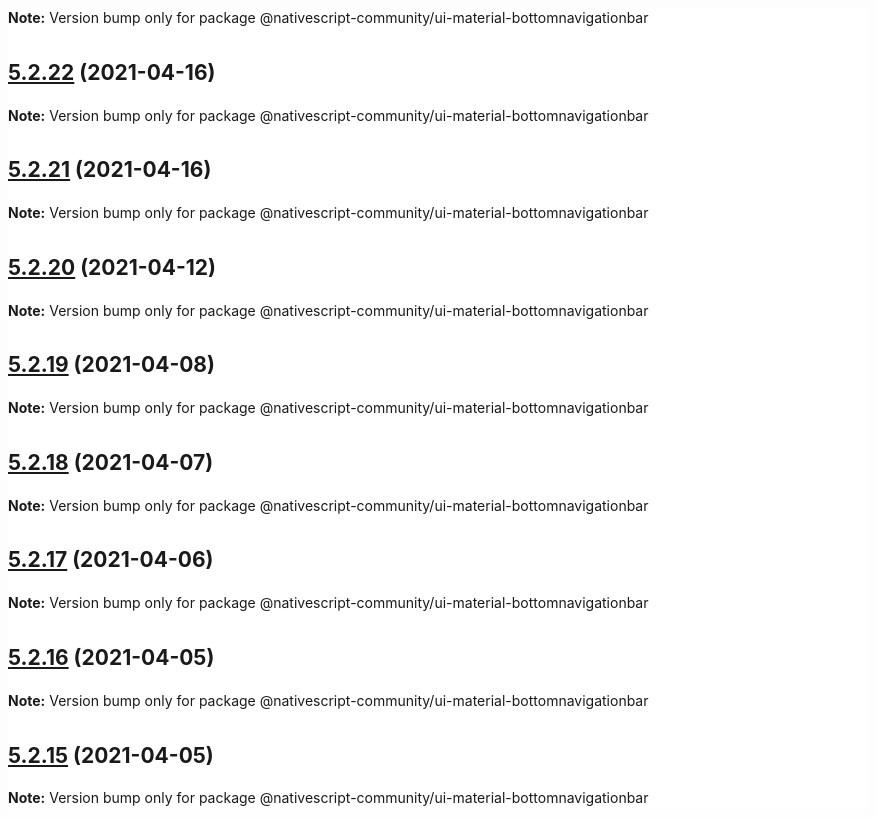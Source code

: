 **Note:** Version bump only for package @nativescript-community/ui-material-bottomnavigationbar

## [5.2.22](https://github.com/nativescript-community/ui-material-components/tree/master/packages/bottomnavigationbar/compare/v5.2.21...v5.2.22) (2021-04-16)

**Note:** Version bump only for package @nativescript-community/ui-material-bottomnavigationbar

## [5.2.21](https://github.com/nativescript-community/ui-material-components/tree/master/packages/bottomnavigationbar/compare/v5.2.20...v5.2.21) (2021-04-16)

**Note:** Version bump only for package @nativescript-community/ui-material-bottomnavigationbar

## [5.2.20](https://github.com/nativescript-community/ui-material-components/tree/master/packages/bottomnavigationbar/compare/v5.2.19...v5.2.20) (2021-04-12)

**Note:** Version bump only for package @nativescript-community/ui-material-bottomnavigationbar

## [5.2.19](https://github.com/nativescript-community/ui-material-components/tree/master/packages/bottomnavigationbar/compare/v5.2.18...v5.2.19) (2021-04-08)

**Note:** Version bump only for package @nativescript-community/ui-material-bottomnavigationbar

## [5.2.18](https://github.com/nativescript-community/ui-material-components/tree/master/packages/bottomnavigationbar/compare/v5.2.17...v5.2.18) (2021-04-07)

**Note:** Version bump only for package @nativescript-community/ui-material-bottomnavigationbar

## [5.2.17](https://github.com/nativescript-community/ui-material-components/tree/master/packages/bottomnavigationbar/compare/v5.2.16...v5.2.17) (2021-04-06)

**Note:** Version bump only for package @nativescript-community/ui-material-bottomnavigationbar

## [5.2.16](https://github.com/nativescript-community/ui-material-components/tree/master/packages/bottomnavigationbar/compare/v5.2.15...v5.2.16) (2021-04-05)

**Note:** Version bump only for package @nativescript-community/ui-material-bottomnavigationbar

## [5.2.15](https://github.com/nativescript-community/ui-material-components/tree/master/packages/bottomnavigationbar/compare/v5.2.14...v5.2.15) (2021-04-05)

**Note:** Version bump only for package @nativescript-community/ui-material-bottomnavigationbar
